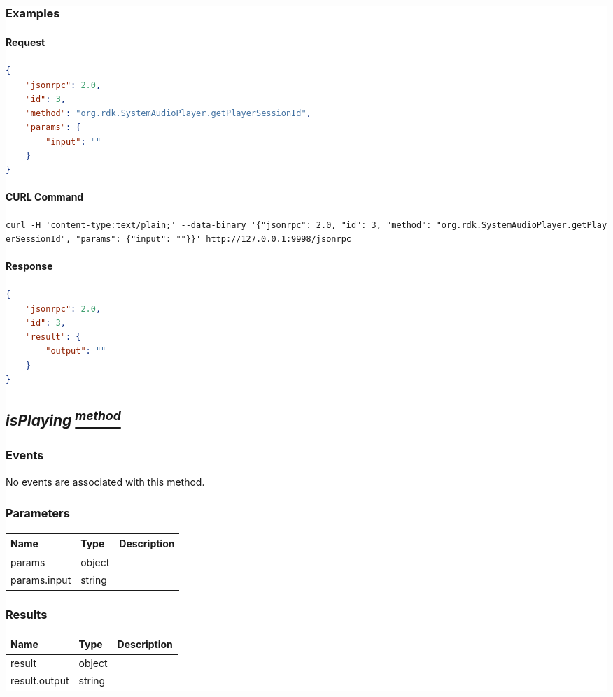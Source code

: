 ### Examples


#### Request

```json
{
    "jsonrpc": 2.0,
    "id": 3,
    "method": "org.rdk.SystemAudioPlayer.getPlayerSessionId",
    "params": {
        "input": ""
    }
}
```


#### CURL Command

```curl
curl -H 'content-type:text/plain;' --data-binary '{"jsonrpc": 2.0, "id": 3, "method": "org.rdk.SystemAudioPlayer.getPlayerSessionId", "params": {"input": ""}}' http://127.0.0.1:9998/jsonrpc
```


#### Response

```json
{
    "jsonrpc": 2.0,
    "id": 3,
    "result": {
        "output": ""
    }
}
```

<a id="method.isPlaying"></a>
## *isPlaying [<sup>method</sup>](#head.Methods)*



### Events
No events are associated with this method.
### Parameters
| Name | Type | Description |
| :-------- | :-------- | :-------- |
| params | object |  |
| params.input | string |  |
### Results
| Name | Type | Description |
| :-------- | :-------- | :-------- |
| result | object |  |
| result.output | string |  |
